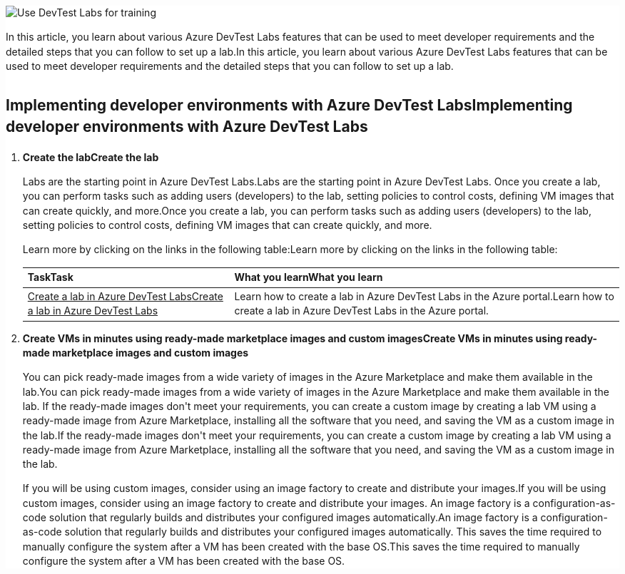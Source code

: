 ![Use DevTest Labs for training](./media/devtest-lab-developer-lab/devtest-lab-developer-lab.png)

<span data-ttu-id="605a3-112">In this article, you learn about various Azure DevTest Labs features that can be used to meet developer requirements and the detailed steps that you can follow to set up a lab.</span><span class="sxs-lookup"><span data-stu-id="605a3-112">In this article, you learn about various Azure DevTest Labs features that can be used to meet developer requirements and the detailed steps that you can follow to set up a lab.</span></span>

## <a name="implementing-developer-environments-with-azure-devtest-labs"></a><span data-ttu-id="605a3-113">Implementing developer environments with Azure DevTest Labs</span><span class="sxs-lookup"><span data-stu-id="605a3-113">Implementing developer environments with Azure DevTest Labs</span></span>
1. <span data-ttu-id="605a3-114">**Create the lab**</span><span class="sxs-lookup"><span data-stu-id="605a3-114">**Create the lab**</span></span> 
   
    <span data-ttu-id="605a3-115">Labs are the starting point in Azure DevTest Labs.</span><span class="sxs-lookup"><span data-stu-id="605a3-115">Labs are the starting point in Azure DevTest Labs.</span></span> <span data-ttu-id="605a3-116">Once you create a lab, you can perform tasks such as adding users (developers) to the lab, setting policies to control costs, defining VM images that can create quickly, and more.</span><span class="sxs-lookup"><span data-stu-id="605a3-116">Once you create a lab, you can perform tasks such as adding users (developers) to the lab, setting policies to control costs, defining VM images that can create quickly, and more.</span></span>  
   
    <span data-ttu-id="605a3-117">Learn more by clicking on the links in the following table:</span><span class="sxs-lookup"><span data-stu-id="605a3-117">Learn more by clicking on the links in the following table:</span></span>
   
   | <span data-ttu-id="605a3-118">Task</span><span class="sxs-lookup"><span data-stu-id="605a3-118">Task</span></span> | <span data-ttu-id="605a3-119">What you learn</span><span class="sxs-lookup"><span data-stu-id="605a3-119">What you learn</span></span> |
   | --- | --- |
   | [<span data-ttu-id="605a3-120">Create a lab in Azure DevTest Labs</span><span class="sxs-lookup"><span data-stu-id="605a3-120">Create a lab in Azure DevTest Labs</span></span>](devtest-lab-create-lab.md) |<span data-ttu-id="605a3-121">Learn how to create a lab in Azure DevTest Labs in the Azure portal.</span><span class="sxs-lookup"><span data-stu-id="605a3-121">Learn how to create a lab in Azure DevTest Labs in the Azure portal.</span></span> |
2. <span data-ttu-id="605a3-122">**Create VMs in minutes using ready-made marketplace images and custom images**</span><span class="sxs-lookup"><span data-stu-id="605a3-122">**Create VMs in minutes using ready-made marketplace images and custom images**</span></span> 
   
    <span data-ttu-id="605a3-123">You can pick ready-made images from a wide variety of images in the Azure Marketplace and make them available in the lab.</span><span class="sxs-lookup"><span data-stu-id="605a3-123">You can pick ready-made images from a wide variety of images in the Azure Marketplace and make them available in the lab.</span></span> <span data-ttu-id="605a3-124">If the ready-made images don't meet your requirements, you can create a custom image by creating a lab VM using a ready-made image from Azure Marketplace, installing all the software that you need, and saving the VM as a custom image in the lab.</span><span class="sxs-lookup"><span data-stu-id="605a3-124">If the ready-made images don't meet your requirements, you can create a custom image by creating a lab VM using a ready-made image from Azure Marketplace, installing all the software that you need, and saving the VM as a custom image in the lab.</span></span>

    <span data-ttu-id="605a3-125">If you will be using custom images, consider using an image factory to create and distribute your images.</span><span class="sxs-lookup"><span data-stu-id="605a3-125">If you will be using custom images, consider using an image factory to create and distribute your images.</span></span> <span data-ttu-id="605a3-126">An image factory is a configuration-as-code solution that regularly builds and distributes your configured images automatically.</span><span class="sxs-lookup"><span data-stu-id="605a3-126">An image factory is a configuration-as-code solution that regularly builds and distributes your configured images automatically.</span></span> <span data-ttu-id="605a3-127">This saves the time required to manually configure the system after a VM has been created with the base OS.</span><span class="sxs-lookup"><span data-stu-id="605a3-127">This saves the time required to manually configure the system after a VM has been created with the base OS.</span></span>
  
